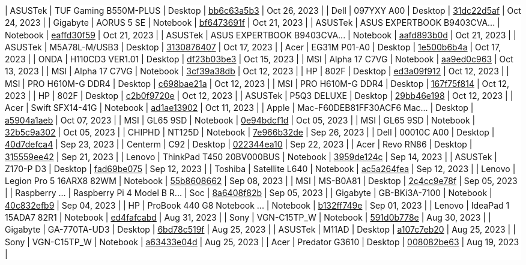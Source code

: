 | ASUSTek       | TUF Gaming B550M-PLUS       | Desktop     | [bb6c63a5b3](https://linux-hardware.org/?probe=bb6c63a5b3) | Oct 26, 2023 |
| Dell          | 097YXY A00                  | Desktop     | [31dc22d5af](https://linux-hardware.org/?probe=31dc22d5af) | Oct 24, 2023 |
| Gigabyte      | AORUS 5 SE                  | Notebook    | [bf6473691f](https://linux-hardware.org/?probe=bf6473691f) | Oct 21, 2023 |
| ASUSTek       | ASUS EXPERTBOOK B9403CVA... | Notebook    | [eaffd30f59](https://linux-hardware.org/?probe=eaffd30f59) | Oct 21, 2023 |
| ASUSTek       | ASUS EXPERTBOOK B9403CVA... | Notebook    | [aafd893b0d](https://linux-hardware.org/?probe=aafd893b0d) | Oct 21, 2023 |
| ASUSTek       | M5A78L-M/USB3               | Desktop     | [3130876407](https://linux-hardware.org/?probe=3130876407) | Oct 17, 2023 |
| Acer          | EG31M P01-A0                | Desktop     | [1e500b6b4a](https://linux-hardware.org/?probe=1e500b6b4a) | Oct 17, 2023 |
| ONDA          | H110CD3 VER1.01             | Desktop     | [df23b03be3](https://linux-hardware.org/?probe=df23b03be3) | Oct 15, 2023 |
| MSI           | Alpha 17 C7VG               | Notebook    | [aa9ed0c963](https://linux-hardware.org/?probe=aa9ed0c963) | Oct 13, 2023 |
| MSI           | Alpha 17 C7VG               | Notebook    | [3cf39a38db](https://linux-hardware.org/?probe=3cf39a38db) | Oct 12, 2023 |
| HP            | 802F                        | Desktop     | [ed3a09f912](https://linux-hardware.org/?probe=ed3a09f912) | Oct 12, 2023 |
| MSI           | PRO H610M-G DDR4            | Desktop     | [c698bae21a](https://linux-hardware.org/?probe=c698bae21a) | Oct 12, 2023 |
| MSI           | PRO H610M-G DDR4            | Desktop     | [167f75f814](https://linux-hardware.org/?probe=167f75f814) | Oct 12, 2023 |
| HP            | 802F                        | Desktop     | [c2b0f9720e](https://linux-hardware.org/?probe=c2b0f9720e) | Oct 12, 2023 |
| ASUSTek       | P5Q3 DELUXE                 | Desktop     | [29bb46e198](https://linux-hardware.org/?probe=29bb46e198) | Oct 12, 2023 |
| Acer          | Swift SFX14-41G             | Notebook    | [ad1ae13902](https://linux-hardware.org/?probe=ad1ae13902) | Oct 11, 2023 |
| Apple         | Mac-F60DEB81FF30ACF6 Mac... | Desktop     | [a5904a1aeb](https://linux-hardware.org/?probe=a5904a1aeb) | Oct 07, 2023 |
| MSI           | GL65 9SD                    | Notebook    | [0e94bdcf1d](https://linux-hardware.org/?probe=0e94bdcf1d) | Oct 05, 2023 |
| MSI           | GL65 9SD                    | Notebook    | [32b5c9a302](https://linux-hardware.org/?probe=32b5c9a302) | Oct 05, 2023 |
| CHIPHD        | NT125D                      | Notebook    | [7e966b32de](https://linux-hardware.org/?probe=7e966b32de) | Sep 26, 2023 |
| Dell          | 00010C A00                  | Desktop     | [40d7defca4](https://linux-hardware.org/?probe=40d7defca4) | Sep 23, 2023 |
| Centerm       | C92                         | Desktop     | [022344ea10](https://linux-hardware.org/?probe=022344ea10) | Sep 22, 2023 |
| Acer          | Revo RN86                   | Desktop     | [315559ee42](https://linux-hardware.org/?probe=315559ee42) | Sep 21, 2023 |
| Lenovo        | ThinkPad T450 20BV000BUS    | Notebook    | [3959de124c](https://linux-hardware.org/?probe=3959de124c) | Sep 14, 2023 |
| ASUSTek       | Z170-P D3                   | Desktop     | [fad69be075](https://linux-hardware.org/?probe=fad69be075) | Sep 12, 2023 |
| Toshiba       | Satellite L640              | Notebook    | [ac5a264fea](https://linux-hardware.org/?probe=ac5a264fea) | Sep 12, 2023 |
| Lenovo        | Legion Pro 5 16ARX8 82WM    | Notebook    | [55b8608662](https://linux-hardware.org/?probe=55b8608662) | Sep 08, 2023 |
| MSI           | MS-B0A81                    | Desktop     | [2c4cc9e78f](https://linux-hardware.org/?probe=2c4cc9e78f) | Sep 05, 2023 |
| Raspberry ... | Raspberry Pi 4 Model B R... | Soc         | [8a6408f82b](https://linux-hardware.org/?probe=8a6408f82b) | Sep 05, 2023 |
| Gigabyte      | GB-BKi3A-7100               | Notebook    | [40c832efb9](https://linux-hardware.org/?probe=40c832efb9) | Sep 04, 2023 |
| HP            | ProBook 440 G8 Notebook ... | Notebook    | [b132ff749e](https://linux-hardware.org/?probe=b132ff749e) | Sep 01, 2023 |
| Lenovo        | IdeaPad 1 15ADA7 82R1       | Notebook    | [ed4fafcabd](https://linux-hardware.org/?probe=ed4fafcabd) | Aug 31, 2023 |
| Sony          | VGN-C15TP_W                 | Notebook    | [591d0b778e](https://linux-hardware.org/?probe=591d0b778e) | Aug 30, 2023 |
| Gigabyte      | GA-770TA-UD3                | Desktop     | [6bd78c519f](https://linux-hardware.org/?probe=6bd78c519f) | Aug 25, 2023 |
| ASUSTek       | M11AD                       | Desktop     | [a107c7eb20](https://linux-hardware.org/?probe=a107c7eb20) | Aug 25, 2023 |
| Sony          | VGN-C15TP_W                 | Notebook    | [a63433e04d](https://linux-hardware.org/?probe=a63433e04d) | Aug 25, 2023 |
| Acer          | Predator G3610              | Desktop     | [008082be63](https://linux-hardware.org/?probe=008082be63) | Aug 19, 2023 |